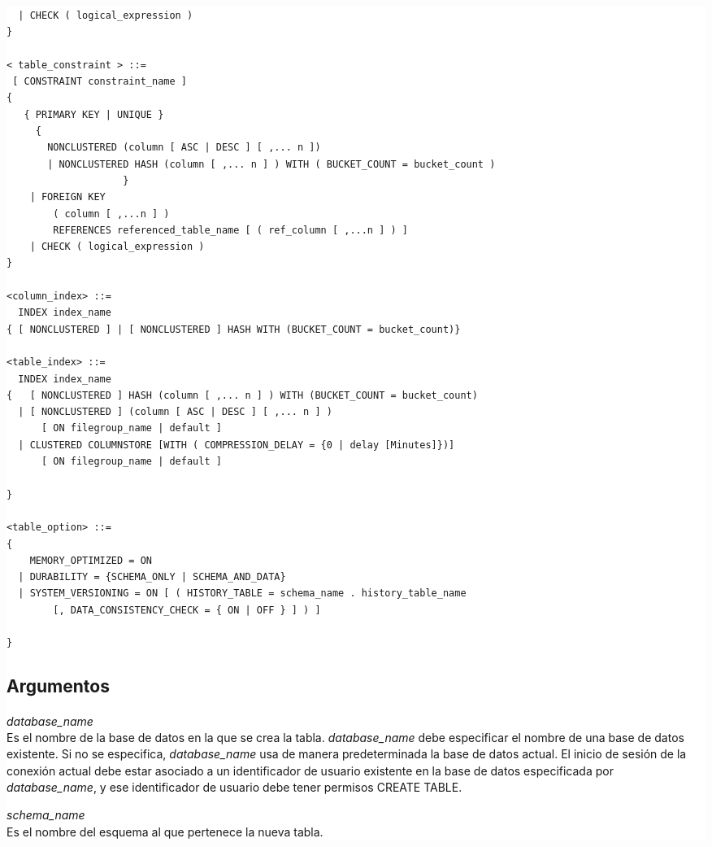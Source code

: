 ```
  | CHECK ( logical_expression )
}
  
< table_constraint > ::=
 [ CONSTRAINT constraint_name ]
{
   { PRIMARY KEY | UNIQUE }
     {
       NONCLUSTERED (column [ ASC | DESC ] [ ,... n ])
       | NONCLUSTERED HASH (column [ ,... n ] ) WITH ( BUCKET_COUNT = bucket_count )
                    }
    | FOREIGN KEY
        ( column [ ,...n ] )
        REFERENCES referenced_table_name [ ( ref_column [ ,...n ] ) ]
    | CHECK ( logical_expression )
}

<column_index> ::=
  INDEX index_name
{ [ NONCLUSTERED ] | [ NONCLUSTERED ] HASH WITH (BUCKET_COUNT = bucket_count)}

<table_index> ::=
  INDEX index_name
{   [ NONCLUSTERED ] HASH (column [ ,... n ] ) WITH (BUCKET_COUNT = bucket_count)
  | [ NONCLUSTERED ] (column [ ASC | DESC ] [ ,... n ] )
      [ ON filegroup_name | default ]
  | CLUSTERED COLUMNSTORE [WITH ( COMPRESSION_DELAY = {0 | delay [Minutes]})]
      [ ON filegroup_name | default ]
  
}
  
<table_option> ::=
{  
    MEMORY_OPTIMIZED = ON
  | DURABILITY = {SCHEMA_ONLY | SCHEMA_AND_DATA}
  | SYSTEM_VERSIONING = ON [ ( HISTORY_TABLE = schema_name . history_table_name
        [, DATA_CONSISTENCY_CHECK = { ON | OFF } ] ) ]
  
}
```

## <a name="arguments"></a>Argumentos

*database_name*      
Es el nombre de la base de datos en la que se crea la tabla. *database_name* debe especificar el nombre de una base de datos existente. Si no se especifica, *database_name* usa de manera predeterminada la base de datos actual. El inicio de sesión de la conexión actual debe estar asociado a un identificador de usuario existente en la base de datos especificada por *database_name*, y ese identificador de usuario debe tener permisos CREATE TABLE.

*schema_name*     
Es el nombre del esquema al que pertenece la nueva tabla.
